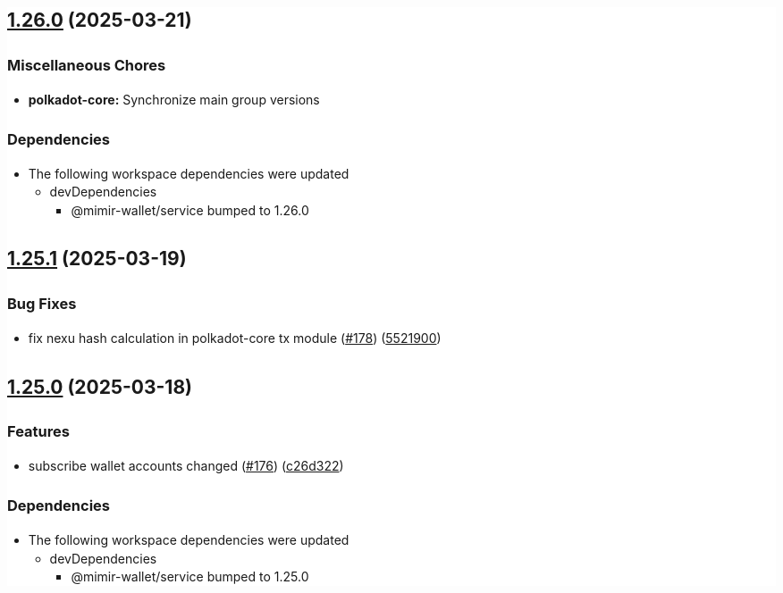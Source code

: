 ## [1.26.0](https://github.com/mimir-labs/mimir-wallet/compare/polkadot-core-v1.25.1...polkadot-core-v1.26.0) (2025-03-21)


### Miscellaneous Chores

* **polkadot-core:** Synchronize main group versions


### Dependencies

* The following workspace dependencies were updated
  * devDependencies
    * @mimir-wallet/service bumped to 1.26.0

## [1.25.1](https://github.com/mimir-labs/mimir-wallet/compare/polkadot-core-v1.25.0...polkadot-core-v1.25.1) (2025-03-19)


### Bug Fixes

* fix nexu hash calculation in polkadot-core tx module ([#178](https://github.com/mimir-labs/mimir-wallet/issues/178)) ([5521900](https://github.com/mimir-labs/mimir-wallet/commit/5521900be510e28c942bb72b4e9624f40be1b066))

## [1.25.0](https://github.com/mimir-labs/mimir-wallet/compare/polkadot-core-v1.24.0...polkadot-core-v1.25.0) (2025-03-18)


### Features

* subscribe wallet accounts changed ([#176](https://github.com/mimir-labs/mimir-wallet/issues/176)) ([c26d322](https://github.com/mimir-labs/mimir-wallet/commit/c26d322512137966b04dc488820bebae03083f96))


### Dependencies

* The following workspace dependencies were updated
  * devDependencies
    * @mimir-wallet/service bumped to 1.25.0
